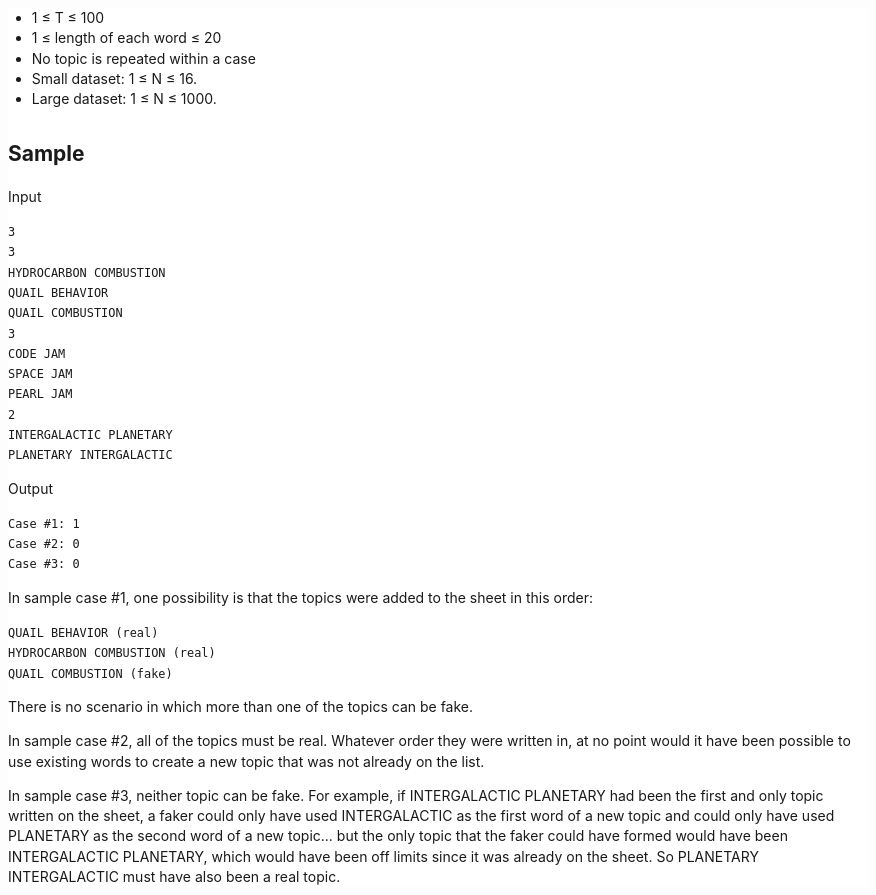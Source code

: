 * 1 ≤ T ≤ 100
* 1 ≤ length of each word ≤ 20
* No topic is repeated within a case
* Small dataset: 1 ≤ N ≤ 16.
* Large dataset: 1 ≤ N ≤ 1000.

Sample
------

Input

    3
    3
    HYDROCARBON COMBUSTION
    QUAIL BEHAVIOR
    QUAIL COMBUSTION
    3
    CODE JAM
    SPACE JAM
    PEARL JAM
    2
    INTERGALACTIC PLANETARY
    PLANETARY INTERGALACTIC
  	
Output

    Case #1: 1
    Case #2: 0
    Case #3: 0

In sample case #1, one possibility is that the topics were added to the sheet in this order:

    QUAIL BEHAVIOR (real)
    HYDROCARBON COMBUSTION (real)
    QUAIL COMBUSTION (fake)

There is no scenario in which more than one of the topics can be fake.

In sample case #2, all of the topics must be real. Whatever order they were written in, at no point would it have been possible to use existing words to create a new topic that was not already on the list.

In sample case #3, neither topic can be fake. For example, if INTERGALACTIC PLANETARY had been the first and only topic written on the sheet, a faker could only have used INTERGALACTIC as the first word of a new topic and could only have used PLANETARY as the second word of a new topic... but the only topic that the faker could have formed would have been INTERGALACTIC PLANETARY, which would have been off limits since it was already on the sheet. So PLANETARY INTERGALACTIC must have also been a real topic.